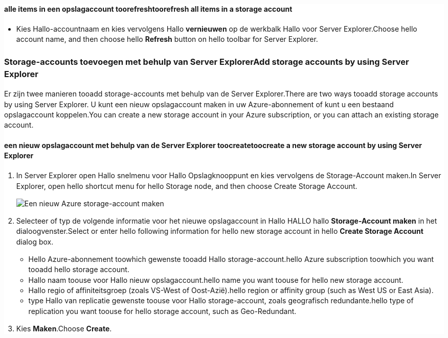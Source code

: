#### <a name="toorefresh-all-items-in-a-storage-account"></a><span data-ttu-id="84e81-270">alle items in een opslagaccount toorefresh</span><span class="sxs-lookup"><span data-stu-id="84e81-270">toorefresh all items in a storage account</span></span>
* <span data-ttu-id="84e81-271">Kies Hallo-accountnaam en kies vervolgens Hallo **vernieuwen** op de werkbalk Hallo voor Server Explorer.</span><span class="sxs-lookup"><span data-stu-id="84e81-271">Choose hello account name, and then choose hello **Refresh** button on hello toolbar for Server Explorer.</span></span>

### <a name="add-storage-accounts-by-using-server-explorer"></a><span data-ttu-id="84e81-272">Storage-accounts toevoegen met behulp van Server Explorer</span><span class="sxs-lookup"><span data-stu-id="84e81-272">Add storage accounts by using Server Explorer</span></span>
<span data-ttu-id="84e81-273">Er zijn twee manieren tooadd storage-accounts met behulp van de Server Explorer.</span><span class="sxs-lookup"><span data-stu-id="84e81-273">There are two ways tooadd storage accounts by using Server Explorer.</span></span> <span data-ttu-id="84e81-274">U kunt een nieuw opslagaccount maken in uw Azure-abonnement of kunt u een bestaand opslagaccount koppelen.</span><span class="sxs-lookup"><span data-stu-id="84e81-274">You can create a new storage account in your Azure subscription, or you can attach an existing storage account.</span></span>

#### <a name="toocreate-a-new-storage-account-by-using-server-explorer"></a><span data-ttu-id="84e81-275">een nieuw opslagaccount met behulp van de Server Explorer toocreate</span><span class="sxs-lookup"><span data-stu-id="84e81-275">toocreate a new storage account by using Server Explorer</span></span>
1. <span data-ttu-id="84e81-276">In Server Explorer open Hallo snelmenu voor Hallo Opslagknooppunt en kies vervolgens de Storage-Account maken.</span><span class="sxs-lookup"><span data-stu-id="84e81-276">In Server Explorer, open hello shortcut menu for hello Storage node, and then choose Create Storage Account.</span></span>
   
    ![Een nieuw Azure storage-account maken](./media/vs-azure-tools-storage-resources-server-explorer-browse-manage/IC744166.png)
2. <span data-ttu-id="84e81-278">Selecteer of typ de volgende informatie voor het nieuwe opslagaccount in Hallo HALLO hallo **Storage-Account maken** in het dialoogvenster.</span><span class="sxs-lookup"><span data-stu-id="84e81-278">Select or enter hello following information for hello new storage account in hello **Create Storage Account** dialog box.</span></span>
   
   * <span data-ttu-id="84e81-279">Hello Azure-abonnement toowhich gewenste tooadd Hallo storage-account.</span><span class="sxs-lookup"><span data-stu-id="84e81-279">hello Azure subscription toowhich you want tooadd hello storage account.</span></span>
   * <span data-ttu-id="84e81-280">Hallo naam toouse voor Hallo nieuw opslagaccount.</span><span class="sxs-lookup"><span data-stu-id="84e81-280">hello name you want toouse for hello new storage account.</span></span>
   * <span data-ttu-id="84e81-281">Hallo regio of affiniteitsgroep (zoals VS-West of Oost-Azië).</span><span class="sxs-lookup"><span data-stu-id="84e81-281">hello region or affinity group (such as West US or East Asia).</span></span>
   * <span data-ttu-id="84e81-282">type Hallo van replicatie gewenste toouse voor Hallo storage-account, zoals geografisch redundante.</span><span class="sxs-lookup"><span data-stu-id="84e81-282">hello type of replication you want toouse for hello storage account, such as Geo-Redundant.</span></span>
3. <span data-ttu-id="84e81-283">Kies **Maken**.</span><span class="sxs-lookup"><span data-stu-id="84e81-283">Choose **Create**.</span></span>
   